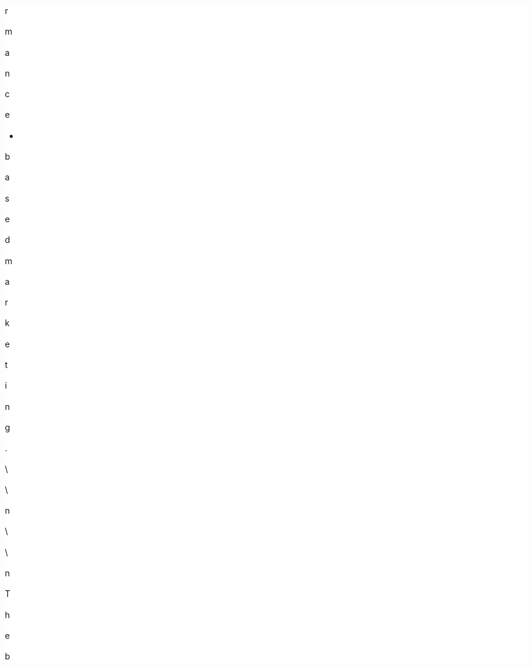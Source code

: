 r

m

a

n

c

e

-

b

a

s

e

d

 

m

a

r

k

e

t

i

n

g

.

\

\

n

\

\

n

T

h

e

 

b
